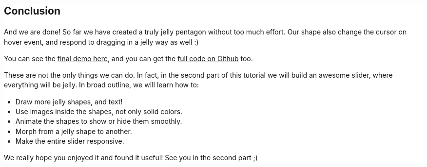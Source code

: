 ## Conclusion

And we are done! So far we have created a truly jelly pentagon without too much effort. Our shape also change the cursor on hover event, and respond to dragging in a jelly way as well :)

You can see the [final demo here](https://lmgonzalves.github.io/jelly/), and you can get the [full code on Github](https://github.com/lmgonzalves/jelly) too.

These are not the only things we can do. In fact, in the second part of this tutorial we will build an awesome slider, where everything will be jelly. In broad outline, we will learn how to:

- Draw more jelly shapes, and text!
- Use images inside the shapes, not only solid colors.
- Animate the shapes to show or hide them smoothly.
- Morph from a jelly shape to another.
- Make the entire slider responsive.

We really hope you enjoyed it and found it useful! See you in the second part ;)